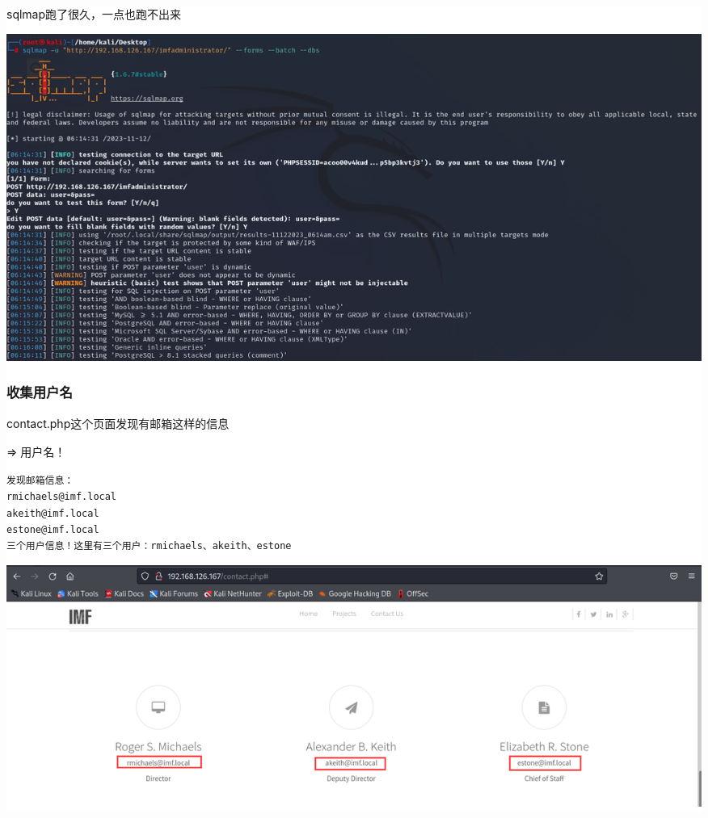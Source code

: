 sqlmap跑了很久，一点也跑不出来

![image-20231112192314595](./assets/image-20231112192314595.png)

### 收集用户名

contact.php这个页面发现有邮箱这样的信息

=> 用户名！

```
发现邮箱信息：
rmichaels@imf.local
akeith@imf.local
estone@imf.local
三个用户信息！这里有三个用户：rmichaels、akeith、estone
```

![image-20231112193606476](./assets/image-20231112193606476.png)
